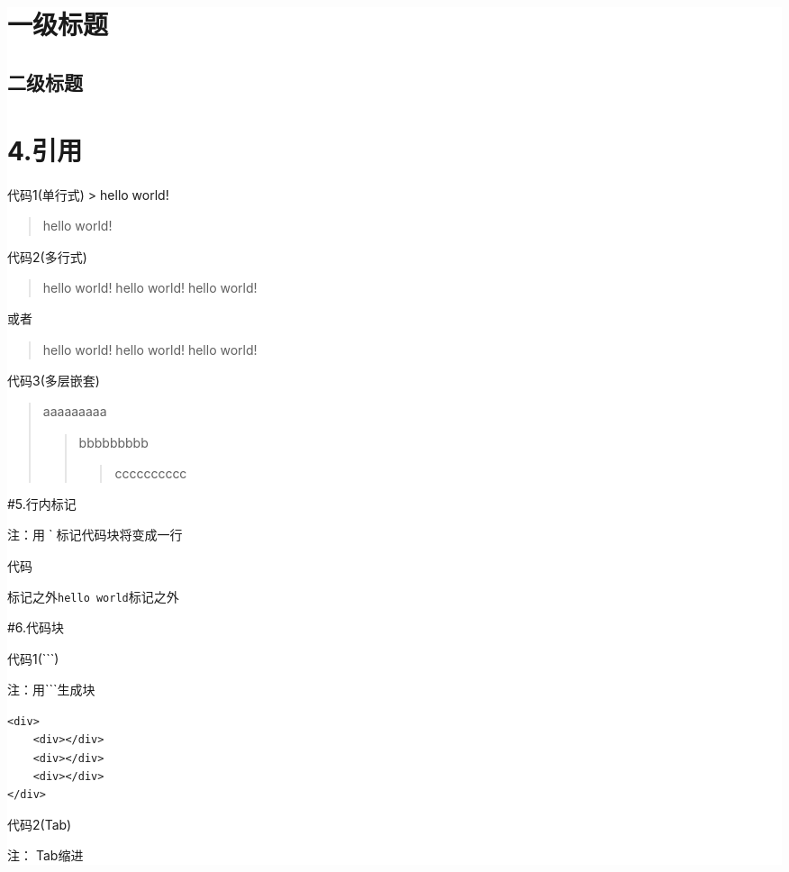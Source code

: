 一级标题
==
二级标题
--



# 4.引用


代码1(单行式)
\> hello world!
> hello world!


代码2(多行式)

> hello world!
hello world!
hello world!    


或者

> hello world!
> hello world!
> hello world!

代码3(多层嵌套)

> aaaaaaaaa
>> bbbbbbbbb
>>> cccccccccc


#5.行内标记

注：用 ` 标记代码块将变成一行

代码

标记之外`hello world`标记之外

#6.代码块


代码1(```)

注：用```生成块

```
<div>   
    <div></div>
    <div></div>
    <div></div>
</div>
```


代码2(Tab)

注： Tab缩进
